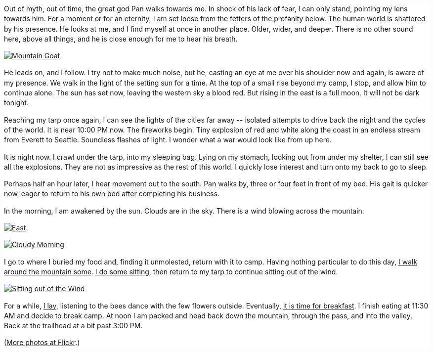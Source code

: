 <div style="margin: 0 auto; text-align: center;"><object type="application/x-shockwave-flash" width="400" height="300" data="http://www.flickr.com/apps/video/stewart.swf?v=71377" classid="clsid:D27CDB6E-AE6D-11cf-96B8-444553540000"> <param name="flashvars" value="intl_lang=en-us&photo_secret=059fc38c38&photo_id=3695242767"></param> <param name="movie" value="http://www.flickr.com/apps/video/stewart.swf?v=71377"></param> <param name="bgcolor" value="#000000"></param> <param name="allowFullScreen" value="true"></param><embed type="application/x-shockwave-flash" src="http://www.flickr.com/apps/video/stewart.swf?v=71377" bgcolor="#000000" allowfullscreen="true" flashvars="intl_lang=en-us&photo_secret=059fc38c38&photo_id=3695242767" height="300" width="400"></embed></object></div>

Out of myth, out of time, the great god Pan walks towards me. In shock of his lack of fear, I can only stand, pointing my lens towards him. For a moment or for an eternity, I am set loose from the fetters of the profanity below. The human world is shattered by his presence. He looks at me, and I find myself at once in another place. Older, wider, and deeper. There is no other sound here, above all things, and he is close enough for me to hear his breath.

<a href="http://www.flickr.com/photos/pigmonkey/3696104074/" title="Mountain Goat by Pig Monkey, on Flickr"><img src="http://farm3.static.flickr.com/2533/3696104074_c10db1e777.jpg" width="500" height="375" alt="Mountain Goat" /></a>

He leads on, and I follow. I try not to make much noise, but he, casting an eye at me over his shoulder now and again, is aware of my presence. We walk in the light of the setting sun for a time. At the top of a small rise beyond my camp, I stop, and allow him to continue alone. The sun has set now, leaving the western sky a blood red. But rising in the east is a full moon. It will not be dark tonight.

Reaching my tarp once again, I can see the lights of the cities far away -- isolated attempts to drive back the night and the cycles of the world. It is near 10:00 PM now. The fireworks begin. Tiny explosion of red and white along the coast in an endless stream from Everett to Seattle. Soundless flashes of light. I wonder what a war would look like from up here.

It is night now. I crawl under the tarp, into my sleeping bag. Lying on my stomach, looking out from under my shelter, I can still see all the explosions. They are not as impressive as the rest of this world. I quickly lose interest and turn onto my back to go to sleep.

Perhaps half an hour later, I hear movement out to the south. Pan walks by, three or four feet in front of my bed. His gait is quicker now, eager to return to his own bed after completing his business.

In the morning, I am awakened by the sun. Clouds are in the sky. There is a wind blowing across the mountain.

<a href="http://www.flickr.com/photos/pigmonkey/3696117812/" title="East by Pig Monkey, on Flickr"><img src="http://farm4.static.flickr.com/3597/3696117812_4de958590f.jpg" width="500" height="375" alt="East" /></a>

<a href="http://www.flickr.com/photos/pigmonkey/3696113410/" title="Cloudy Morning by Pig Monkey, on Flickr"><img src="http://farm3.static.flickr.com/2600/3696113410_c6bff7d443.jpg" width="500" height="375" alt="Cloudy Morning" /></a>

I go to where I buried my food and, finding it unmolested, return with it to camp. Having nothing particular to do this day, <a href="http://www.flickr.com/photos/pigmonkey/3696115246/">I walk around the mountain some</a>. <a href="http://www.flickr.com/photos/pigmonkey/3696116162/in/set-72157620919897531/">I do some sitting</a>, then return to my tarp to continue sitting out of the wind.

<a href="http://www.flickr.com/photos/pigmonkey/3696117042/" title="Sitting out of the Wind by Pig Monkey, on Flickr"><img src="http://farm3.static.flickr.com/2654/3696117042_cf6710c8b8.jpg" width="500" height="375" alt="Sitting out of the Wind" /></a>

For a while, <a href="http://www.flickr.com/photos/pigmonkey/3696117268/in/set-72157620919897531/">I lay</a>, listening to the bees dance with the few flowers outside. Eventually, <a href="http://www.flickr.com/photos/pigmonkey/3695309461/in/set-72157620919897531/">it is time for breakfast</a>. I finish eating at 11:30 AM and decide to break camp. At noon I am packed and head back down the mountain, through the pass, and into the valley. Back at the trailhead at a bit past 3:00 PM.

(<a href="http://www.flickr.com/photos/pigmonkey/sets/72157620919897531/">More photos at Flickr</a>.)
